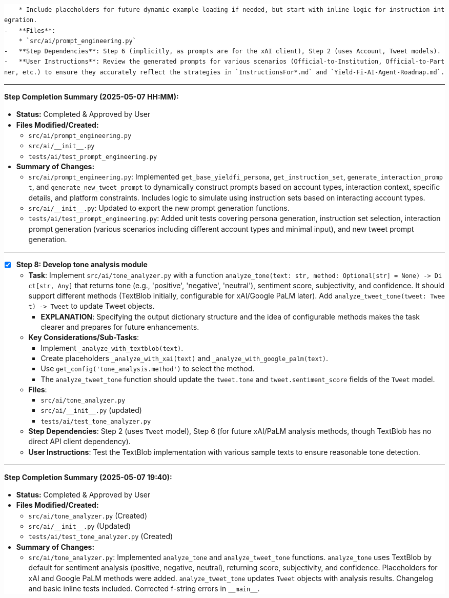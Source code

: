         * Include placeholders for future dynamic example loading if needed, but start with inline logic for instruction integration.
    -   **Files**:
        * `src/ai/prompt_engineering.py`
    -   **Step Dependencies**: Step 6 (implicitly, as prompts are for the xAI client), Step 2 (uses Account, Tweet models).
    -   **User Instructions**: Review the generated prompts for various scenarios (Official-to-Institution, Official-to-Partner, etc.) to ensure they accurately reflect the strategies in `InstructionsFor*.md` and `Yield-Fi-AI-Agent-Roadmap.md`.

---
**Step Completion Summary (2025-05-07 HH:MM):**
* **Status:** Completed & Approved by User
* **Files Modified/Created:**
    * `src/ai/prompt_engineering.py`
    * `src/ai/__init__.py`
    * `tests/ai/test_prompt_engineering.py`
* **Summary of Changes:**
    * `src/ai/prompt_engineering.py`: Implemented `get_base_yieldfi_persona`, `get_instruction_set`, `generate_interaction_prompt`, and `generate_new_tweet_prompt` to dynamically construct prompts based on account types, interaction context, specific details, and platform constraints. Includes logic to simulate using instruction sets based on interacting account types.
    * `src/ai/__init__.py`: Updated to export the new prompt generation functions.
    * `tests/ai/test_prompt_engineering.py`: Added unit tests covering persona generation, instruction set selection, interaction prompt generation (various scenarios including different account types and minimal input), and new tweet prompt generation.
---

- [x] **Step 8: Develop tone analysis module**
    -   **Task**: Implement `src/ai/tone_analyzer.py` with a function `analyze_tone(text: str, method: Optional[str] = None) -> Dict[str, Any]` that returns tone (e.g., 'positive', 'negative', 'neutral'), sentiment score, subjectivity, and confidence. It should support different methods (TextBlob initially, configurable for xAI/Google PaLM later). Add `analyze_tweet_tone(tweet: Tweet) -> Tweet` to update Tweet objects.
        -   **EXPLANATION**: Specifying the output dictionary structure and the idea of configurable methods makes the task clearer and prepares for future enhancements.
    -   **Key Considerations/Sub-Tasks**:
        * Implement `_analyze_with_textblob(text)`.
        * Create placeholders `_analyze_with_xai(text)` and `_analyze_with_google_palm(text)`.
        * Use `get_config('tone_analysis.method')` to select the method.
        * The `analyze_tweet_tone` function should update the `tweet.tone` and `tweet.sentiment_score` fields of the `Tweet` model.
    -   **Files**:
        * `src/ai/tone_analyzer.py`
        * `src/ai/__init__.py` (updated)
        * `tests/ai/test_tone_analyzer.py`
    -   **Step Dependencies**: Step 2 (uses `Tweet` model), Step 6 (for future xAI/PaLM analysis methods, though TextBlob has no direct API client dependency).
    -   **User Instructions**: Test the TextBlob implementation with various sample texts to ensure reasonable tone detection.
---
**Step Completion Summary (2025-05-07 19:40):**
* **Status:** Completed & Approved by User
* **Files Modified/Created:**
    * `src/ai/tone_analyzer.py` (Created)
    * `src/ai/__init__.py` (Updated)
    * `tests/ai/test_tone_analyzer.py` (Created)
* **Summary of Changes:**
    * `src/ai/tone_analyzer.py`: Implemented `analyze_tone` and `analyze_tweet_tone` functions. `analyze_tone` uses TextBlob by default for sentiment analysis (positive, negative, neutral), returning score, subjectivity, and confidence. Placeholders for xAI and Google PaLM methods were added. `analyze_tweet_tone` updates `Tweet` objects with analysis results. Changelog and basic inline tests included. Corrected f-string errors in `__main__`.